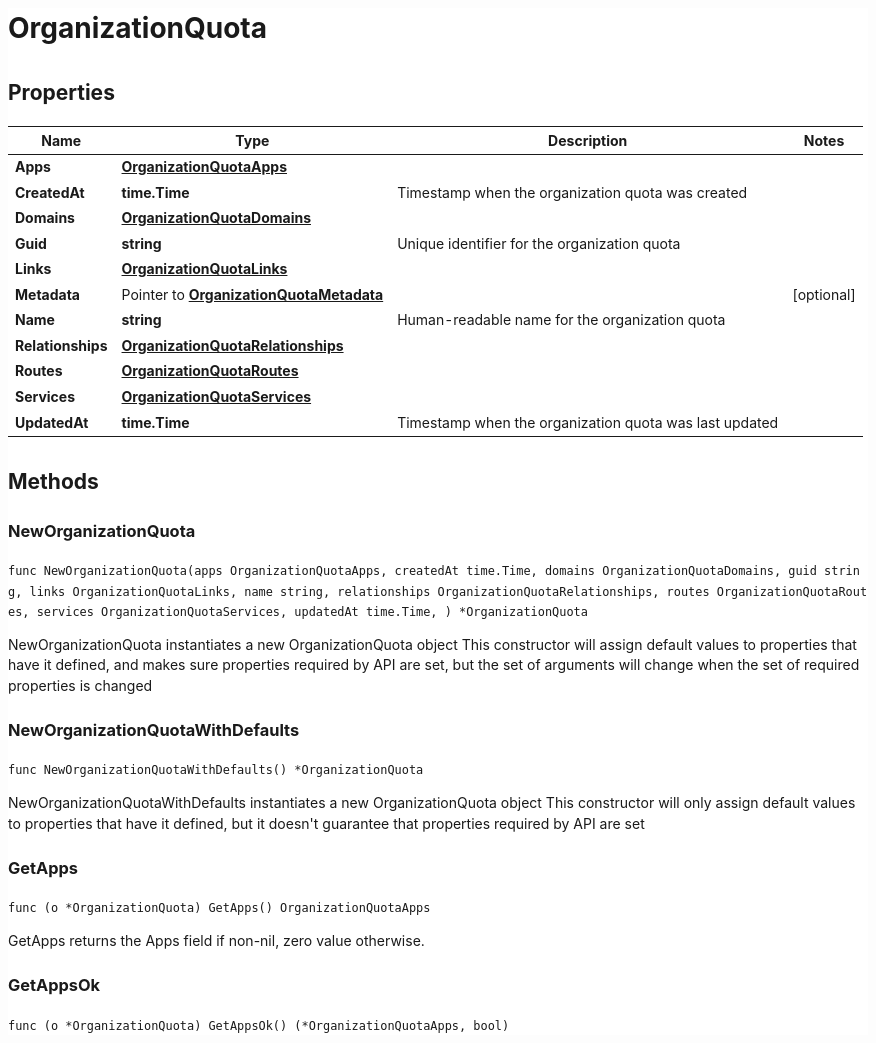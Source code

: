 # OrganizationQuota

## Properties

Name | Type | Description | Notes
------------ | ------------- | ------------- | -------------
**Apps** | [**OrganizationQuotaApps**](OrganizationQuotaApps.md) |  | 
**CreatedAt** | **time.Time** | Timestamp when the organization quota was created | 
**Domains** | [**OrganizationQuotaDomains**](OrganizationQuotaDomains.md) |  | 
**Guid** | **string** | Unique identifier for the organization quota | 
**Links** | [**OrganizationQuotaLinks**](OrganizationQuotaLinks.md) |  | 
**Metadata** | Pointer to [**OrganizationQuotaMetadata**](OrganizationQuotaMetadata.md) |  | [optional] 
**Name** | **string** | Human-readable name for the organization quota | 
**Relationships** | [**OrganizationQuotaRelationships**](OrganizationQuotaRelationships.md) |  | 
**Routes** | [**OrganizationQuotaRoutes**](OrganizationQuotaRoutes.md) |  | 
**Services** | [**OrganizationQuotaServices**](OrganizationQuotaServices.md) |  | 
**UpdatedAt** | **time.Time** | Timestamp when the organization quota was last updated | 

## Methods

### NewOrganizationQuota

`func NewOrganizationQuota(apps OrganizationQuotaApps, createdAt time.Time, domains OrganizationQuotaDomains, guid string, links OrganizationQuotaLinks, name string, relationships OrganizationQuotaRelationships, routes OrganizationQuotaRoutes, services OrganizationQuotaServices, updatedAt time.Time, ) *OrganizationQuota`

NewOrganizationQuota instantiates a new OrganizationQuota object
This constructor will assign default values to properties that have it defined,
and makes sure properties required by API are set, but the set of arguments
will change when the set of required properties is changed

### NewOrganizationQuotaWithDefaults

`func NewOrganizationQuotaWithDefaults() *OrganizationQuota`

NewOrganizationQuotaWithDefaults instantiates a new OrganizationQuota object
This constructor will only assign default values to properties that have it defined,
but it doesn't guarantee that properties required by API are set

### GetApps

`func (o *OrganizationQuota) GetApps() OrganizationQuotaApps`

GetApps returns the Apps field if non-nil, zero value otherwise.

### GetAppsOk

`func (o *OrganizationQuota) GetAppsOk() (*OrganizationQuotaApps, bool)`
